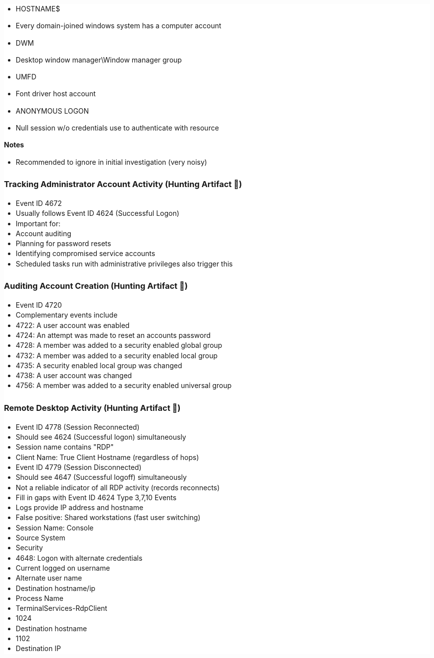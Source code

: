 - HOSTNAME$
- Every domain-joined windows system has a computer account

- DWM
- Desktop window manager\Window manager group

- UMFD
- Font driver host account

- ANONYMOUS LOGON
- Null session w/o credentials use to authenticate with resource

**Notes**  
- Recommended to ignore in initial investigation (very noisy)



### Tracking Administrator Account Activity (Hunting Artifact 🏹)

- Event ID 4672
- Usually follows Event ID 4624 (Successful Logon)
- Important for:
- Account auditing
- Planning for password resets
- Identifying compromised service accounts
- Scheduled tasks run with administrative privileges also trigger this



### Auditing Account Creation (Hunting Artifact 🏹)

- Event ID 4720
- Complementary events include
- 4722: A user account was enabled
- 4724: An attempt was made to reset an accounts password
- 4728: A member was added to a security enabled global group
- 4732: A member was added to a security enabled local group
- 4735: A security enabled local group was changed
- 4738: A user account was changed
- 4756: A member was added to a security enabled universal group



### Remote Desktop Activity (Hunting Artifact 🏹)

- Event ID 4778 (Session Reconnected)
- Should see 4624 (Successful logon) simultaneously
- Session name contains "RDP"
- Client Name: True Client Hostname (regardless of hops)
- Event ID 4779 (Session Disconnected)
- Should see 4647 (Successful logoff) simultaneously
- Not a reliable indicator of all RDP activity (records reconnects)
- Fill in gaps with Event ID 4624 Type 3,7,10 Events
- Logs provide IP address and hostname
- False positive: Shared workstations (fast user switching)
- Session Name: Console
- Source System
- Security
- 4648: Logon with alternate credentials
- Current logged on username
- Alternate user name
- Destination hostname/ip
- Process Name
- TerminalServices-RdpClient
- 1024
- Destination hostname
- 1102
- Destination IP